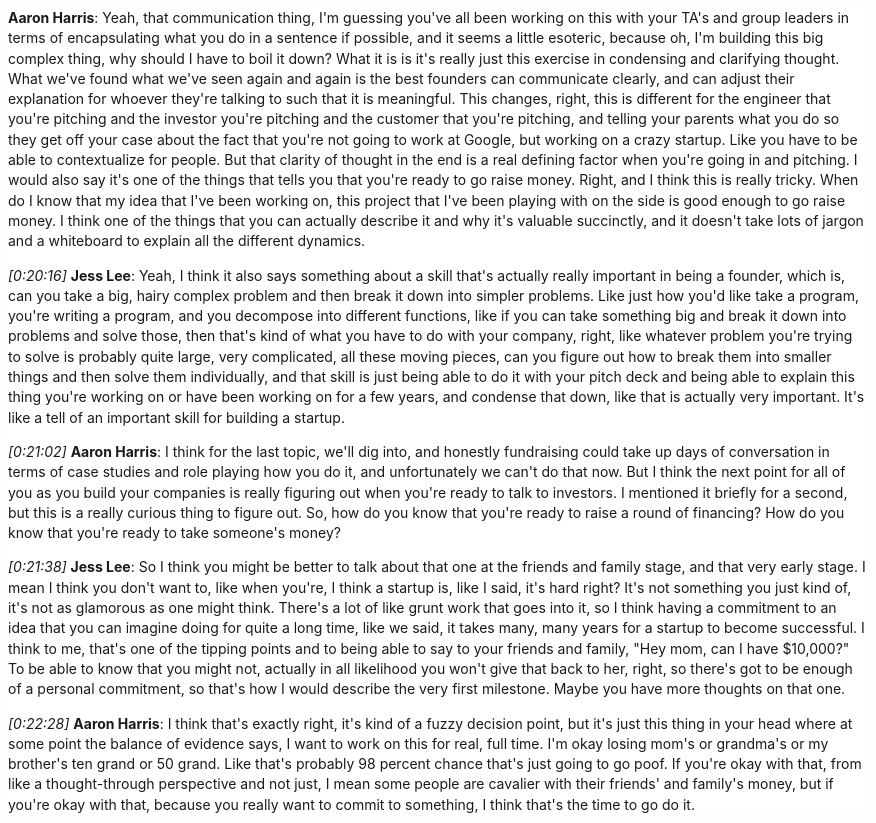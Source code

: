 **Aaron Harris**: Yeah, that communication thing, I'm guessing you've all been working on this with your TA's and group leaders in terms of encapsulating what you do in a sentence if possible, and it seems a little esoteric, because oh, I'm building this big complex thing, why should I have to boil it down? What it is is it's really just this exercise in condensing and clarifying thought. What we've found what we've seen again and again is the best founders can communicate clearly, and can adjust their explanation for whoever they're talking to such that it is meaningful. This changes, right, this is different for the engineer that you're pitching and the investor you're pitching and the customer that you're pitching, and telling your parents what you do so they get off your case about the fact that you're not going to work at Google, but working on a crazy startup. Like you have to be able to contextualize for people. But that clarity of thought in the end is a real defining factor when you're going in and pitching. I would also say it's one of the things that tells you that you're ready to go raise money. Right, and I think this is really tricky. When do I know that my idea that I've been working on, this project that I've been playing with on the side is good enough to go raise money. I think one of the things that you can actually describe it and why it's valuable succinctly, and it doesn't take lots of jargon and a whiteboard to explain all the different dynamics.

*[0:20:16]*
**Jess Lee**: Yeah, I think it also says something about a skill that's actually really important in being a founder, which is, can you take a big, hairy complex problem and then break it down into simpler problems. Like just how you'd like take a program, you're writing a program, and you decompose into different functions, like if you can take something big and break it down into problems and solve those, then that's kind of what you have to do with your company, right, like whatever problem you're trying to solve is probably quite large, very complicated, all these moving pieces, can you figure out how to break them into smaller things and then solve them individually, and that skill is just being able to do it with your pitch deck and being able to explain this thing you're working on or have been working on for a few years, and condense that down, like that is actually very important. It's like a tell of an important skill for building a startup.

*[0:21:02]*
**Aaron Harris**: I think for the last topic, we'll dig into, and honestly fundraising could take up days of conversation in terms of case studies and role playing how you do it, and unfortunately we can't do that now. But I think the next point for all of you as you build your companies is really figuring out when you're ready to talk to investors. I mentioned it briefly for a second, but this is a really curious thing to figure out. So, how do you know that you're ready to raise a round of financing? How do you know that you're ready to take someone's money?

*[0:21:38]*
**Jess Lee**: So I think you might be better to talk about that one at the friends and family stage, and that very early stage. I mean I think you don't want to, like when you're, I think a startup is, like I said, it's hard right? It's not something you just kind of, it's not as glamorous as one might think. There's a lot of like grunt work that goes into it, so I think having a commitment to an idea that you can imagine doing for quite a long time, like we said, it takes many, many years for a startup to become successful. I think to me, that's one of the tipping points and to being able to say to your friends and family, "Hey mom, can I have $10,000?" To be able to know that you might not, actually in all likelihood you won't give that back to her, right, so there's got to be enough of a personal commitment, so that's how I would describe the very first milestone. Maybe you have more thoughts on that one.

*[0:22:28]*
**Aaron Harris**: I think that's exactly right, it's kind of a fuzzy decision point, but it's just this thing in your head where at some point the balance of evidence says, I want to work on this for real, full time. I'm okay losing mom's or grandma's or my brother's ten grand or 50 grand. Like that's probably 98 percent chance that's just going to go poof. If you're okay with that, from like a thought-through perspective and not just, I mean some people are cavalier with their friends' and family's money, but if you're okay with that, because you really want to commit to something, I think that's the time to go do it.
